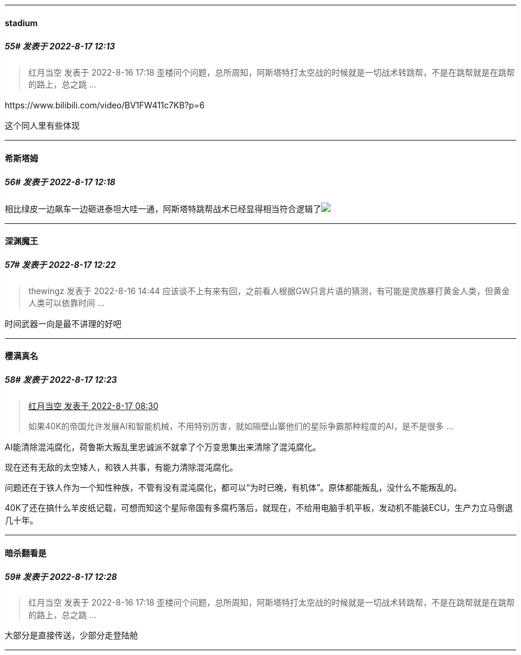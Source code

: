 *****

####  stadium  
##### 55#       发表于 2022-8-17 12:13

<blockquote>红月当空 发表于 2022-8-16 17:18
歪楼问个问题，总所周知，阿斯塔特打太空战的时候就是一切战术转跳帮，不是在跳帮就是在跳帮的路上，总之跳 ...</blockquote>
https://www.bilibili.com/video/BV1FW411c7KB?p=6

这个同人里有些体现

*****

####  希斯塔姆  
##### 56#       发表于 2022-8-17 12:18

相比绿皮一边飙车一边砸进泰坦大哇一通，阿斯塔特跳帮战术已经显得相当符合逻辑了<img src="https://static.saraba1st.com/image/smiley/face2017/067.png" referrerpolicy="no-referrer">

*****

####  深渊魔王  
##### 57#       发表于 2022-8-17 12:22

<blockquote>thewingz 发表于 2022-8-16 14:44
应该谈不上有来有回，之前看人根据GW只言片语的猜测，有可能是灵族暴打黄金人类，但黄金人类可以依靠时间 ...</blockquote>
时间武器一向是最不讲理的好吧

*****

####  樱满真名  
##### 58#       发表于 2022-8-17 12:23

<blockquote><a href="httphttps://bbs.saraba1st.com/2b/forum.php?mod=redirect&amp;goto=findpost&amp;pid=57097364&amp;ptid=2087239" target="_blank">红月当空 发表于 2022-8-17 08:30</a>

如果40K的帝国允许发展AI和智能机械，不用特别厉害，就如隔壁山寨他们的星际争霸那种程度的AI，是不是很多 ...</blockquote>
AI能清除混沌腐化，荷鲁斯大叛乱里忠诚派不就拿了个万变思集出来清除了混沌腐化。

现在还有无敌的太空矮人，和铁人共事，有能力清除混沌腐化。

问题还在于铁人作为一个知性种族，不管有没有混沌腐化，都可以“为时已晚，有机体”。原体都能叛乱，没什么不能叛乱的。 

40K了还在搞什么羊皮纸记载，可想而知这个星际帝国有多腐朽落后，就现在，不给用电脑手机平板，发动机不能装ECU，生产力立马倒退几十年。

*****

####  暗杀翻看是  
##### 59#       发表于 2022-8-17 12:28

<blockquote>红月当空 发表于 2022-8-16 17:18
歪楼问个问题，总所周知，阿斯塔特打太空战的时候就是一切战术转跳帮，不是在跳帮就是在跳帮的路上，总之跳 ...</blockquote>
大部分是直接传送，少部分走登陆舱

*****
